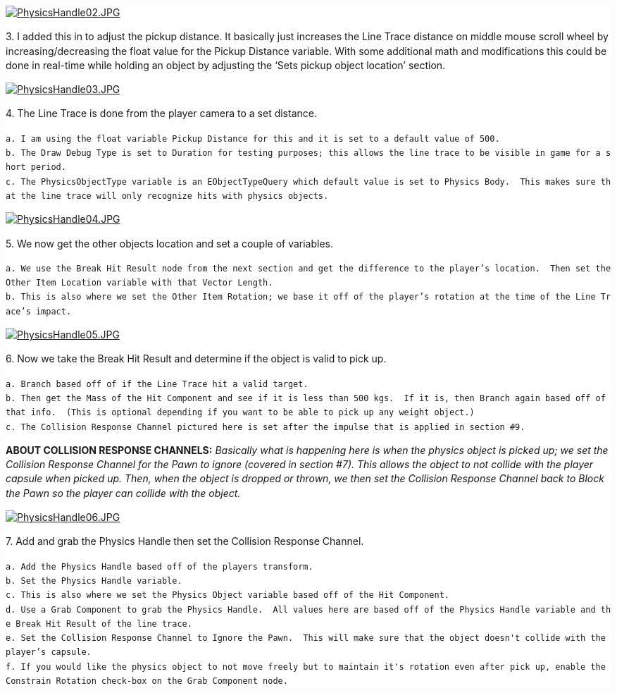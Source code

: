 [![PhysicsHandle02.JPG](https://d3ar1piqh1oeli.cloudfront.net/5/50/PhysicsHandle02.JPG/940px-PhysicsHandle02.JPG)](/index.php?title=File:PhysicsHandle02.JPG)

3\. I added this in to adjust the pickup distance. It basically just increases the Line Trace distance on middle mouse scroll wheel by increasing/decreasing the float value for the Pickup Distance variable. With some additional math and modifications this could be done in real-time while holding an object by adjusting the ‘Sets pickup object location’ section.

[![PhysicsHandle03.JPG](https://d26ilriwvtzlb.cloudfront.net/8/81/PhysicsHandle03.JPG)](/index.php?title=File:PhysicsHandle03.JPG)

4\. The Line Trace is done from the player camera to a set distance.

    a. I am using the float variable Pickup Distance for this and it is set to a default value of 500.
    b. The Draw Debug Type is set to Duration for testing purposes; this allows the line trace to be visible in game for a short period. 
    c. The PhysicsObjectType variable is an EObjectTypeQuery which default value is set to Physics Body.  This makes sure that the line trace will only recognize hits with physics objects.

[![PhysicsHandle04.JPG](https://d3ar1piqh1oeli.cloudfront.net/6/68/PhysicsHandle04.JPG/940px-PhysicsHandle04.JPG)](/index.php?title=File:PhysicsHandle04.JPG)

5\. We now get the other objects location and set a couple of variables.

    a. We use the Break Hit Result node from the next section and get the difference to the player’s location.  Then set the Other Item Location variable with that Vector Length.
    b. This is also where we set the Other Item Rotation; we base it off of the player’s rotation at the time of the Line Trace’s impact.

[![PhysicsHandle05.JPG](https://d3ar1piqh1oeli.cloudfront.net/8/8c/PhysicsHandle05.JPG/940px-PhysicsHandle05.JPG)](/index.php?title=File:PhysicsHandle05.JPG)

6\. Now we take the Break Hit Result and determine if the object is valid to pick up.

    a. Branch based off of if the Line Trace hit a valid target.
    b. Then get the Mass of the Hit Component and see if it is less than 500 kgs.  If it is, then Branch again based off of that info.  (This is optional depending if you want to be able to pick up any weight object.)
    c. The Collision Response Channel pictured here is set after the impulse that is applied in section #9.

**ABOUT COLLISION RESPONSE CHANNELS:** _Basically what is happening here is when the physics object is picked up; we set the Collision Response Channel for the Pawn to ignore (covered in section #7). This allows the object to not collide with the player capsule when picked up. Then, when the object is dropped or thrown, we then set the Collision Response Channel back to Block the Pawn so the player can collide with the object._

[![PhysicsHandle06.JPG](https://d3ar1piqh1oeli.cloudfront.net/5/5a/PhysicsHandle06.JPG/940px-PhysicsHandle06.JPG)](/index.php?title=File:PhysicsHandle06.JPG)

7\. Add and grab the Physics Handle then set the Collision Response Channel.

    a. Add the Physics Handle based off of the players transform.
    b. Set the Physics Handle variable.
    c. This is also where we set the Physics Object variable based off of the Hit Component.
    d. Use a Grab Component to grab the Physics Handle.  All values here are based off of the Physics Handle variable and the Break Hit Result of the line trace.
    e. Set the Collision Response Channel to Ignore the Pawn.  This will make sure that the object doesn't collide with the player’s capsule.
    f. If you would like the physics object to not move freely but to maintain it's rotation even after pick up, enable the Constrain Rotation check-box on the Grab Component node.
